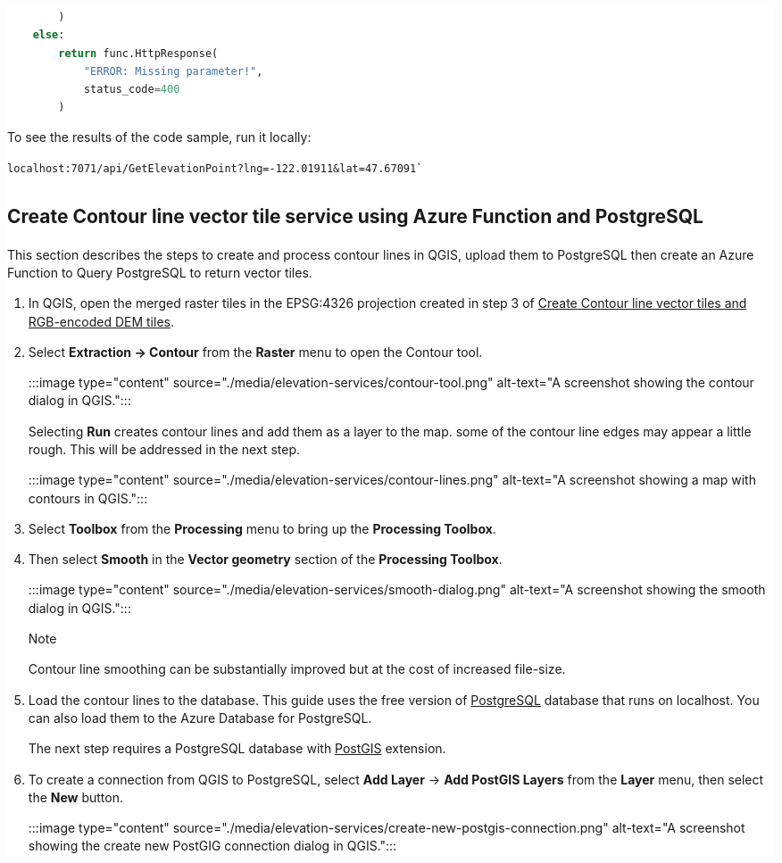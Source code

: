 ```python
        )
    else: 
        return func.HttpResponse(
            "ERROR: Missing parameter!",
            status_code=400
        )
```

To see the results of the code sample, run it locally:

```http
localhost:7071/api/GetElevationPoint?lng=-122.01911&lat=47.67091`
```

## Create Contour line vector tile service using Azure Function and PostgreSQL

This section describes the steps to create and process contour lines in
QGIS, upload them to PostgreSQL then create an Azure Function to Query
PostgreSQL to return vector tiles.

1. In QGIS, open the merged raster tiles in the EPSG:4326 projection created
   in step 3 of [Create Contour line vector tiles and RGB-encoded DEM tiles].

1. Select **Extraction -> Contour** from the **Raster** menu to
   open the Contour tool.

    :::image type="content" source="./media/elevation-services/contour-tool.png" alt-text="A screenshot showing the contour dialog in QGIS.":::

    Selecting **Run** creates contour lines and add them as a layer to the map.
    some of the contour line edges may appear a little rough. This will be addressed
    in the next step.

    :::image type="content" source="./media/elevation-services/contour-lines.png" alt-text="A screenshot showing a map with contours in QGIS.":::

1. Select **Toolbox** from the **Processing** menu to bring up the **Processing Toolbox**.
1. Then select **Smooth** in the **Vector geometry** section of the **Processing Toolbox**.

    :::image type="content" source="./media/elevation-services/smooth-dialog.png" alt-text="A screenshot showing the smooth dialog in QGIS.":::

    > [!NOTE]
    > Contour line smoothing can be substantially improved but at the cost of increased file-size.

1. Load the contour lines to the database. This guide uses the free
   version of [PostgreSQL] database that runs on localhost. You
   can also load them to the Azure Database for PostgreSQL.

    The next step requires a PostgreSQL database with [PostGIS] extension.

1. To create a connection from QGIS to PostgreSQL, select **Add Layer** -> **Add PostGIS Layers**
   from the **Layer** menu, then select the **New** button.

    :::image type="content" source="./media/elevation-services/create-new-postgis-connection.png" alt-text="A screenshot showing the create new PostGIG connection dialog in QGIS.":::


[Microsoft Azure Cloud]: https://azure.microsoft.com/free/cloud-services
[USGS EarthExplorer]: https://earthexplorer.usgs.gov/
[QGIS]: https://www.qgis.org/en/site/forusers/download.html
[rio-rgbify]: https://pypi.org/project/rio-rgbify/
[PostgreSQL]: https://www.postgresql.org/download/
[PostGIS]: https://postgis.net/install/
[Azure Maps Web SDK]: about-azure-maps.md#web-sdk
[Create Contour line vector tiles and RGB-encoded DEM tiles]: #create-contour-line-vector-tiles-and-rgb-encoded-dem-tiles
[Create Contour line vector tile service using Azure Function and PostgreSQL]: #create-contour-line-vector-tile-service-using-azure-function-and-postgresql
[Azure Storage Explorer]: https://azure.microsoft.com/products/storage/storage-explorer/